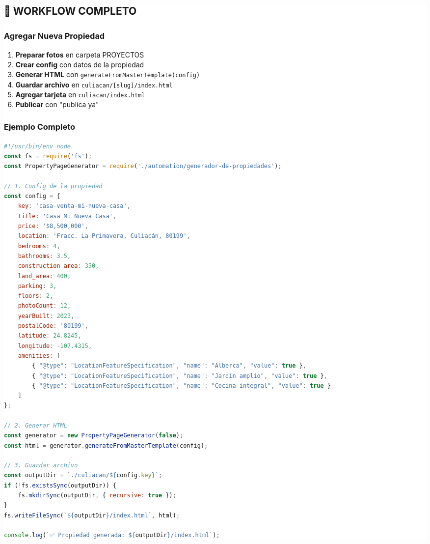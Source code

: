 ## 🚀 WORKFLOW COMPLETO

### Agregar Nueva Propiedad

1. **Preparar fotos** en carpeta PROYECTOS
2. **Crear config** con datos de la propiedad
3. **Generar HTML** con `generateFromMasterTemplate(config)`
4. **Guardar archivo** en `culiacan/[slug]/index.html`
5. **Agregar tarjeta** en `culiacan/index.html`
6. **Publicar** con "publica ya"

### Ejemplo Completo

```javascript
#!/usr/bin/env node
const fs = require('fs');
const PropertyPageGenerator = require('./automation/generador-de-propiedades');

// 1. Config de la propiedad
const config = {
    key: 'casa-venta-mi-nueva-casa',
    title: 'Casa Mi Nueva Casa',
    price: '$8,500,000',
    location: 'Fracc. La Primavera, Culiacán, 80199',
    bedrooms: 4,
    bathrooms: 3.5,
    construction_area: 350,
    land_area: 400,
    parking: 3,
    floors: 2,
    photoCount: 12,
    yearBuilt: 2023,
    postalCode: '80199',
    latitude: 24.8245,
    longitude: -107.4315,
    amenities: [
        { "@type": "LocationFeatureSpecification", "name": "Alberca", "value": true },
        { "@type": "LocationFeatureSpecification", "name": "Jardín amplio", "value": true },
        { "@type": "LocationFeatureSpecification", "name": "Cocina integral", "value": true }
    ]
};

// 2. Generar HTML
const generator = new PropertyPageGenerator(false);
const html = generator.generateFromMasterTemplate(config);

// 3. Guardar archivo
const outputDir = `./culiacan/${config.key}`;
if (!fs.existsSync(outputDir)) {
    fs.mkdirSync(outputDir, { recursive: true });
}
fs.writeFileSync(`${outputDir}/index.html`, html);

console.log(`✅ Propiedad generada: ${outputDir}/index.html`);
```
